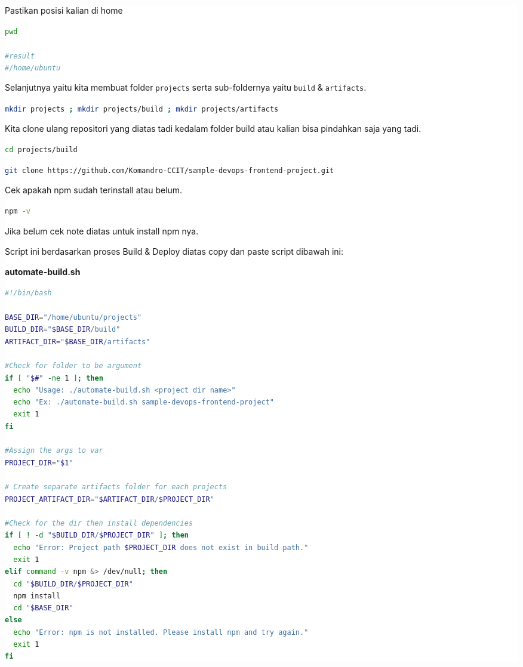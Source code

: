 Pastikan posisi kalian di home

```bash
pwd

#result
#/home/ubuntu
```

Selanjutnya yaitu kita membuat folder `projects` serta sub-foldernya yaitu `build` & `artifacts`.

```bash
mkdir projects ; mkdir projects/build ; mkdir projects/artifacts
```

Kita clone ulang repositori yang diatas tadi kedalam folder build atau kalian bisa pindahkan saja yang tadi.

```bash
cd projects/build
```

```bash
git clone https://github.com/Komandro-CCIT/sample-devops-frontend-project.git
```

Cek apakah npm sudah terinstall atau belum.

```bash
npm -v
```

Jika belum cek note diatas untuk install npm nya.

Script ini berdasarkan proses Build & Deploy diatas copy dan paste script dibawah ini:

**automate-build.sh**

```bash
#!/bin/bash

BASE_DIR="/home/ubuntu/projects"
BUILD_DIR="$BASE_DIR/build"
ARTIFACT_DIR="$BASE_DIR/artifacts"

#Check for folder to be argument
if [ "$#" -ne 1 ]; then
  echo "Usage: ./automate-build.sh <project dir name>"
  echo "Ex: ./automate-build.sh sample-devops-frontend-project"
  exit 1
fi

#Assign the args to var
PROJECT_DIR="$1"

# Create separate artifacts folder for each projects
PROJECT_ARTIFACT_DIR="$ARTIFACT_DIR/$PROJECT_DIR"

#Check for the dir then install dependencies
if [ ! -d "$BUILD_DIR/$PROJECT_DIR" ]; then
  echo "Error: Project path $PROJECT_DIR does not exist in build path."
  exit 1
elif command -v npm &> /dev/null; then
  cd "$BUILD_DIR/$PROJECT_DIR"
  npm install 
  cd "$BASE_DIR"
else
  echo "Error: npm is not installed. Please install npm and try again."
  exit 1
fi

```